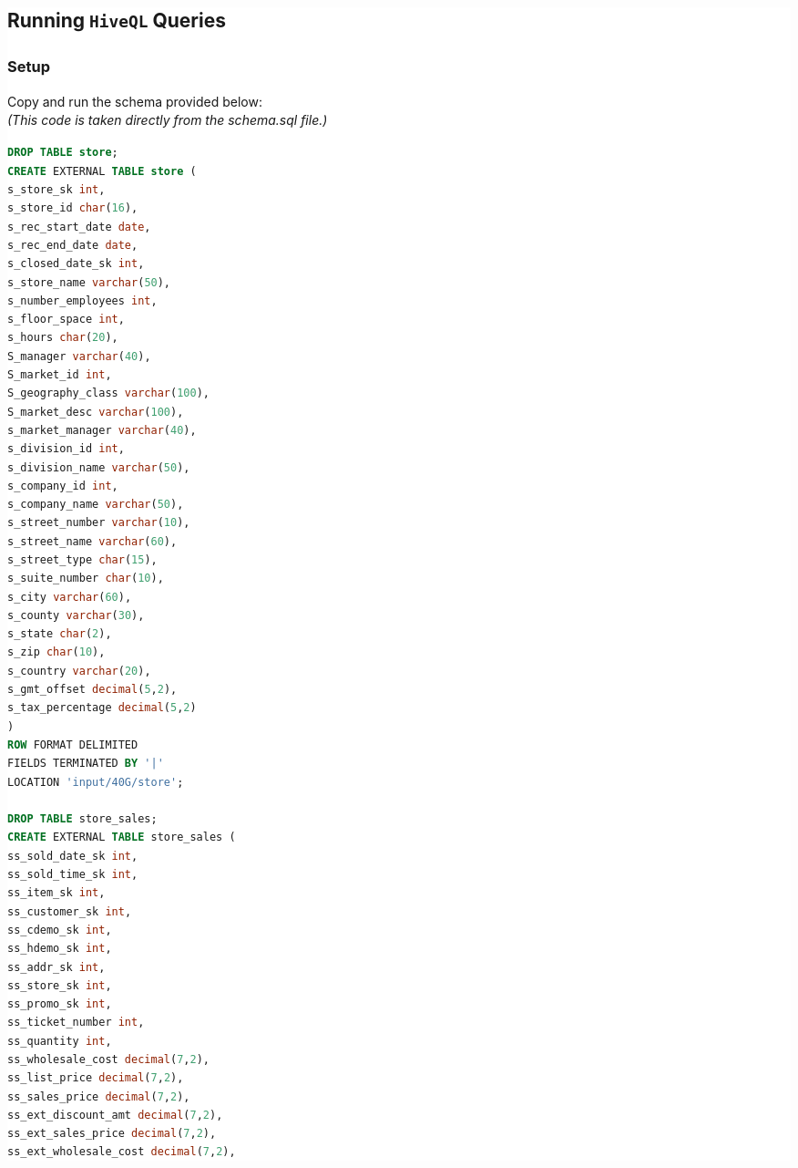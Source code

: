 
## Running `HiveQL` Queries

### Setup

Copy and run the schema provided below: \
*(This code is taken directly from the schema.sql file.)*

```sql
DROP TABLE store;
CREATE EXTERNAL TABLE store (
s_store_sk int,
s_store_id char(16),
s_rec_start_date date,
s_rec_end_date date,
s_closed_date_sk int,
s_store_name varchar(50),
s_number_employees int,
s_floor_space int,
s_hours char(20),
S_manager varchar(40),
S_market_id int,
S_geography_class varchar(100),
S_market_desc varchar(100),
s_market_manager varchar(40),
s_division_id int,
s_division_name varchar(50),
s_company_id int,
s_company_name varchar(50),
s_street_number varchar(10),
s_street_name varchar(60),
s_street_type char(15),
s_suite_number char(10),
s_city varchar(60),
s_county varchar(30),
s_state char(2),
s_zip char(10),
s_country varchar(20),
s_gmt_offset decimal(5,2),
s_tax_percentage decimal(5,2)
)
ROW FORMAT DELIMITED
FIELDS TERMINATED BY '|'
LOCATION 'input/40G/store';

DROP TABLE store_sales;
CREATE EXTERNAL TABLE store_sales (
ss_sold_date_sk int,
ss_sold_time_sk int,
ss_item_sk int,
ss_customer_sk int,
ss_cdemo_sk int,
ss_hdemo_sk int,
ss_addr_sk int,
ss_store_sk int,
ss_promo_sk int,
ss_ticket_number int,
ss_quantity int,
ss_wholesale_cost decimal(7,2),
ss_list_price decimal(7,2),
ss_sales_price decimal(7,2),
ss_ext_discount_amt decimal(7,2),
ss_ext_sales_price decimal(7,2),
ss_ext_wholesale_cost decimal(7,2),
```